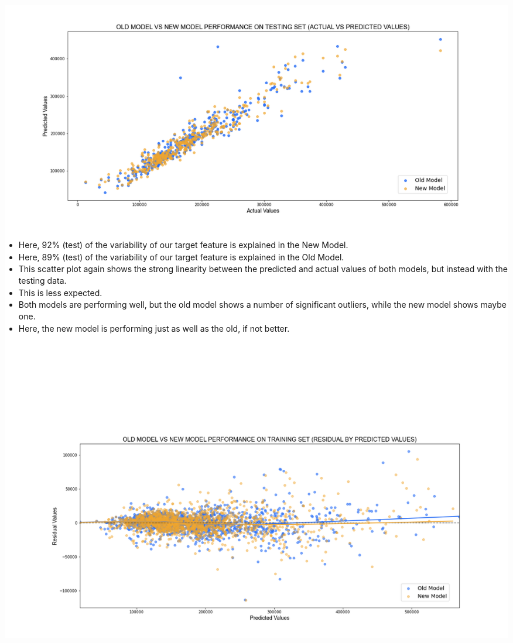 ![ ](./visualizations/r2_test.png)
- Here, 92% (test) of the variability of our target feature is explained in the New Model.
- Here, 89% (test) of the variability of our target feature is explained in the Old Model.
- This scatter plot again shows the strong linearity between the predicted and actual values of both models, but instead with the testing data.
- This is less expected.
- Both models are performing well, but the old model shows a number of significant outliers, while the new model shows maybe one. 
- Here, the new model is performing just as well as the old, if not better.
<br><br><br><br><br><br><br><br>
![ ](./visualizations/fit_train.png)
